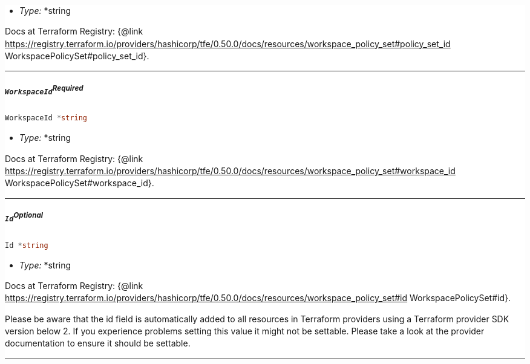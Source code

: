 - *Type:* *string

Docs at Terraform Registry: {@link https://registry.terraform.io/providers/hashicorp/tfe/0.50.0/docs/resources/workspace_policy_set#policy_set_id WorkspacePolicySet#policy_set_id}.

---

##### `WorkspaceId`<sup>Required</sup> <a name="WorkspaceId" id="@cdktf/provider-tfe.workspacePolicySet.WorkspacePolicySetConfig.property.workspaceId"></a>

```go
WorkspaceId *string
```

- *Type:* *string

Docs at Terraform Registry: {@link https://registry.terraform.io/providers/hashicorp/tfe/0.50.0/docs/resources/workspace_policy_set#workspace_id WorkspacePolicySet#workspace_id}.

---

##### `Id`<sup>Optional</sup> <a name="Id" id="@cdktf/provider-tfe.workspacePolicySet.WorkspacePolicySetConfig.property.id"></a>

```go
Id *string
```

- *Type:* *string

Docs at Terraform Registry: {@link https://registry.terraform.io/providers/hashicorp/tfe/0.50.0/docs/resources/workspace_policy_set#id WorkspacePolicySet#id}.

Please be aware that the id field is automatically added to all resources in Terraform providers using a Terraform provider SDK version below 2.
If you experience problems setting this value it might not be settable. Please take a look at the provider documentation to ensure it should be settable.

---



